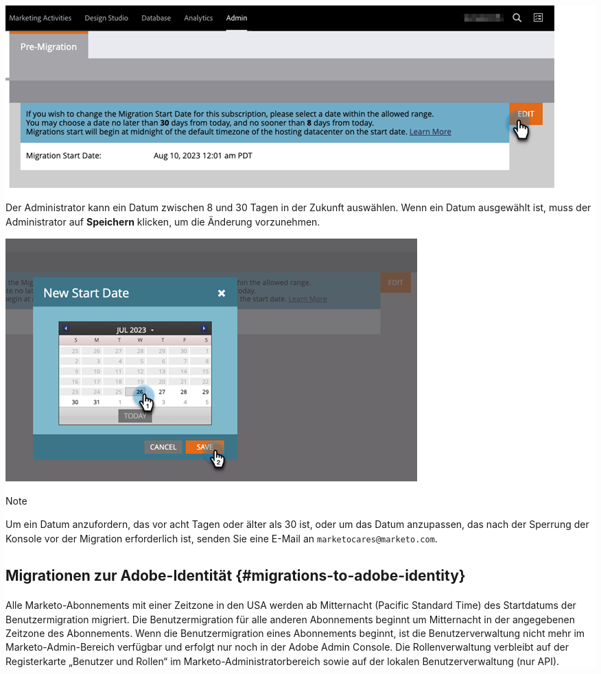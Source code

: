 ![](assets/migrating-to-adobe-identity-2.png)

Der Administrator kann ein Datum zwischen 8 und 30 Tagen in der Zukunft auswählen. Wenn ein Datum ausgewählt ist, muss der Administrator auf **Speichern** klicken, um die Änderung vorzunehmen.

![](assets/migrating-to-adobe-identity-3.png)

>[!NOTE]
>
>Um ein Datum anzufordern, das vor acht Tagen oder älter als 30 ist, oder um das Datum anzupassen, das nach der Sperrung der Konsole vor der Migration erforderlich ist, senden Sie eine E-Mail an `marketocares@marketo.com`.

## Migrationen zur Adobe-Identität {#migrations-to-adobe-identity}

Alle Marketo-Abonnements mit einer Zeitzone in den USA werden ab Mitternacht (Pacific Standard Time) des Startdatums der Benutzermigration migriert. Die Benutzermigration für alle anderen Abonnements beginnt um Mitternacht in der angegebenen Zeitzone des Abonnements. Wenn die Benutzermigration eines Abonnements beginnt, ist die Benutzerverwaltung nicht mehr im Marketo-Admin-Bereich verfügbar und erfolgt nur noch in der Adobe Admin Console. Die Rollenverwaltung verbleibt auf der Registerkarte „Benutzer und Rollen“ im Marketo-Administratorbereich sowie auf der lokalen Benutzerverwaltung (nur API).
